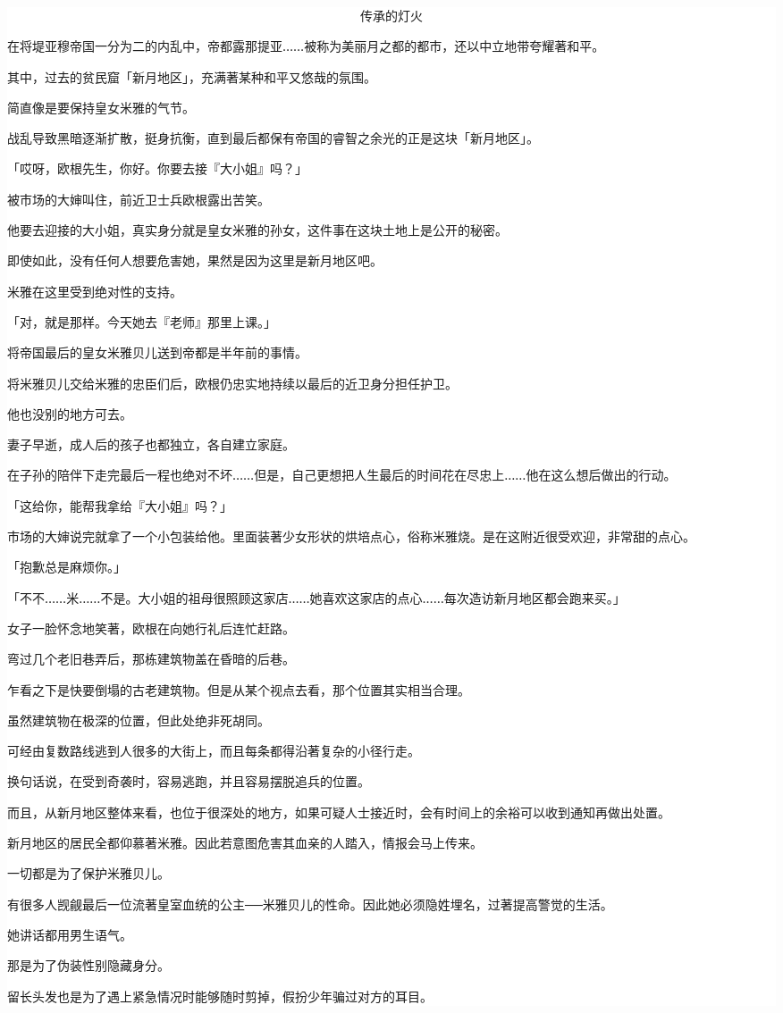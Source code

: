 <p align="center">传承的灯火</p>

在将堤亚穆帝国一分为二的内乱中，帝都露那提亚……被称为美丽月之都的都市，还以中立地带夸耀著和平。

其中，过去的贫民窟「新月地区」，充满著某种和平又悠哉的氛围。

简直像是要保持皇女米雅的气节。

战乱导致黑暗逐渐扩散，挺身抗衡，直到最后都保有帝国的睿智之余光的正是这块「新月地区」。

「哎呀，欧根先生，你好。你要去接『大小姐』吗？」

被市场的大婶叫住，前近卫士兵欧根露出苦笑。

他要去迎接的大小姐，真实身分就是皇女米雅的孙女，这件事在这块土地上是公开的秘密。

即使如此，没有任何人想要危害她，果然是因为这里是新月地区吧。

米雅在这里受到绝对性的支持。

「对，就是那样。今天她去『老师』那里上课。」

将帝国最后的皇女米雅贝儿送到帝都是半年前的事情。

将米雅贝儿交给米雅的忠臣们后，欧根仍忠实地持续以最后的近卫身分担任护卫。

他也没别的地方可去。

妻子早逝，成人后的孩子也都独立，各自建立家庭。

在子孙的陪伴下走完最后一程也绝对不坏……但是，自己更想把人生最后的时间花在尽忠上……他在这么想后做出的行动。

「这给你，能帮我拿给『大小姐』吗？」

市场的大婶说完就拿了一个小包装给他。里面装著少女形状的烘培点心，俗称米雅烧。是在这附近很受欢迎，非常甜的点心。

「抱歉总是麻烦你。」

「不不……米……不是。大小姐的祖母很照顾这家店……她喜欢这家店的点心……每次造访新月地区都会跑来买。」

女子一脸怀念地笑著，欧根在向她行礼后连忙赶路。

弯过几个老旧巷弄后，那栋建筑物盖在昏暗的后巷。

乍看之下是快要倒塌的古老建筑物。但是从某个视点去看，那个位置其实相当合理。

虽然建筑物在极深的位置，但此处绝非死胡同。

可经由复数路线逃到人很多的大街上，而且每条都得沿著复杂的小径行走。

换句话说，在受到奇袭时，容易逃跑，并且容易摆脱追兵的位置。

而且，从新月地区整体来看，也位于很深处的地方，如果可疑人士接近时，会有时间上的余裕可以收到通知再做出处置。

新月地区的居民全都仰慕著米雅。因此若意图危害其血亲的人踏入，情报会马上传来。

一切都是为了保护米雅贝儿。

有很多人觊觎最后一位流著皇室血统的公主──米雅贝儿的性命。因此她必须隐姓埋名，过著提高警觉的生活。

她讲话都用男生语气。

那是为了伪装性别隐藏身分。

留长头发也是为了遇上紧急情况时能够随时剪掉，假扮少年骗过对方的耳目。
